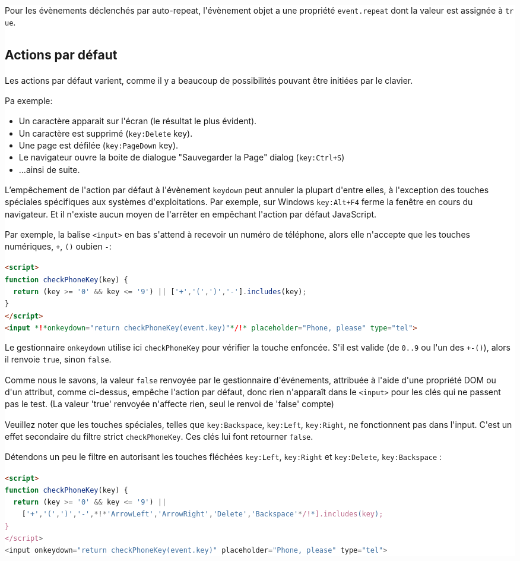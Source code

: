 Pour les évènements déclenchés par auto-repeat, l'évènement objet a une propriété `event.repeat` dont la valeur est assignée à `true`.

## Actions par défaut

Les actions par défaut varient, comme il y a beaucoup de possibilités pouvant être initiées par le clavier.

Pa exemple:

- Un caractère apparait sur l'écran (le résultat le plus évident).
- Un caractère est supprimé (`key:Delete` key).
- Une page est défilée (`key:PageDown` key).
- Le navigateur ouvre la boite de dialogue "Sauvegarder la Page" dialog (`key:Ctrl+S`)
- ...ainsi de suite.

L’empêchement de l'action par défaut à l'évènement `keydown` peut annuler la plupart d'entre elles, à l'exception des touches spéciales spécifiques aux systèmes d'exploitations. Par exemple, sur Windows `key:Alt+F4` ferme la fenêtre en cours du navigateur. Et il n'existe aucun moyen de l'arrêter en empêchant l'action par défaut JavaScript.

Par exemple, la balise `<input>` en bas s'attend à recevoir un numéro de téléphone, alors elle n'accepte que les touches numériques, `+`, `()` oubien `-`:

```html autorun height=60 run
<script>
function checkPhoneKey(key) {
  return (key >= '0' && key <= '9') || ['+','(',')','-'].includes(key);
}
</script>
<input *!*onkeydown="return checkPhoneKey(event.key)"*/!* placeholder="Phone, please" type="tel">
```

Le gestionnaire `onkeydown` utilise ici `checkPhoneKey` pour vérifier la touche enfoncée. S'il est valide (de `0..9` ou l'un des `+-()`), alors il renvoie `true`, sinon `false`.

Comme nous le savons, la valeur `false` renvoyée par le gestionnaire d'événements, attribuée à l'aide d'une propriété DOM ou d'un attribut, comme ci-dessus, empêche l'action par défaut, donc rien n'apparaît dans le `<input>` pour les clés qui ne passent pas le test. (La valeur 'true' renvoyée n'affecte rien, seul le renvoi de 'false' compte)

Veuillez noter que les touches spéciales, telles que `key:Backspace`, `key:Left`, `key:Right`, ne fonctionnent pas dans l'input. C'est un effet secondaire du filtre strict `checkPhoneKey`. Ces clés lui font retourner `false`.

Détendons un peu le filtre en autorisant les touches fléchées `key:Left`, `key:Right` et `key:Delete`, `key:Backspace` :

```html autorun height=60 run
<script>
function checkPhoneKey(key) {
  return (key >= '0' && key <= '9') ||
    ['+','(',')','-',*!*'ArrowLeft','ArrowRight','Delete','Backspace'*/!*].includes(key);
}
</script>
<input onkeydown="return checkPhoneKey(event.key)" placeholder="Phone, please" type="tel">
```
